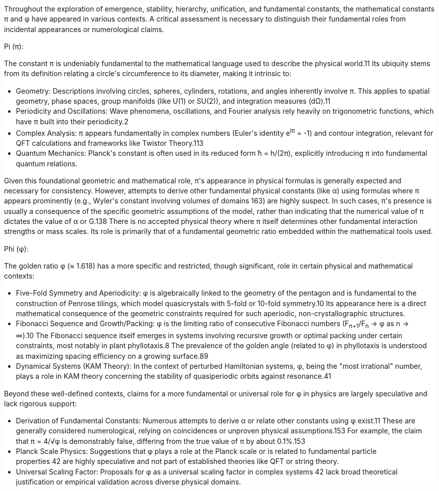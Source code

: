 Throughout the exploration of emergence, stability, hierarchy, unification, and fundamental constants, the mathematical constants π and φ have appeared in various contexts. A critical assessment is necessary to distinguish their fundamental roles from incidental appearances or numerological claims.

Pi (π):

The constant π is undeniably fundamental to the mathematical language used to describe the physical world.11 Its ubiquity stems from its definition relating a circle's circumference to its diameter, making it intrinsic to:

- Geometry: Descriptions involving circles, spheres, cylinders, rotations, and angles inherently involve π. This applies to spatial geometry, phase spaces, group manifolds (like U(1) or SU(2)), and integration measures (dΩ).11
- Periodicity and Oscillations: Wave phenomena, oscillations, and Fourier analysis rely heavily on trigonometric functions, which have π built into their periodicity.2
- Complex Analysis: π appears fundamentally in complex numbers (Euler's identity e<sup>iπ</sup> = -1) and contour integration, relevant for QFT calculations and frameworks like Twistor Theory.113
- Quantum Mechanics: Planck's constant is often used in its reduced form ħ = h/(2π), explicitly introducing π into fundamental quantum relations.

Given this foundational geometric and mathematical role, π's appearance in physical formulas is generally expected and necessary for consistency. However, attempts to derive other fundamental physical constants (like α) using formulas where π appears prominently (e.g., Wyler's constant involving volumes of domains 163) are highly suspect. In such cases, π's presence is usually a consequence of the specific geometric assumptions of the model, rather than indicating that the numerical value of π dictates the value of α or G.138 There is no accepted physical theory where π itself determines other fundamental interaction strengths or mass scales. Its role is primarily that of a fundamental geometric ratio embedded within the mathematical tools used.

Phi (φ):

The golden ratio φ (≈ 1.618) has a more specific and restricted, though significant, role in certain physical and mathematical contexts:

- Five-Fold Symmetry and Aperiodicity: φ is algebraically linked to the geometry of the pentagon and is fundamental to the construction of Penrose tilings, which model quasicrystals with 5-fold or 10-fold symmetry.10 Its appearance here is a direct mathematical consequence of the geometric constraints required for such aperiodic, non-crystallographic structures.
- Fibonacci Sequence and Growth/Packing: φ is the limiting ratio of consecutive Fibonacci numbers (F<sub>n+1</sub>/F<sub>n</sub> → φ as n → ∞).10 The Fibonacci sequence itself emerges in systems involving recursive growth or optimal packing under certain constraints, most notably in plant phyllotaxis.8 The prevalence of the golden angle (related to φ) in phyllotaxis is understood as maximizing spacing efficiency on a growing surface.89
- Dynamical Systems (KAM Theory): In the context of perturbed Hamiltonian systems, φ, being the "most irrational" number, plays a role in KAM theory concerning the stability of quasiperiodic orbits against resonance.41

Beyond these well-defined contexts, claims for a more fundamental or universal role for φ in physics are largely speculative and lack rigorous support:

- Derivation of Fundamental Constants: Numerous attempts to derive α or relate other constants using φ exist.11 These are generally considered numerological, relying on coincidences or unproven physical assumptions.153 For example, the claim that π = 4/√φ is demonstrably false, differing from the true value of π by about 0.1%.153
- Planck Scale Physics: Suggestions that φ plays a role at the Planck scale or is related to fundamental particle properties 42 are highly speculative and not part of established theories like QFT or string theory.
- Universal Scaling Factor: Proposals for φ as a universal scaling factor in complex systems 42 lack broad theoretical justification or empirical validation across diverse physical domains.
